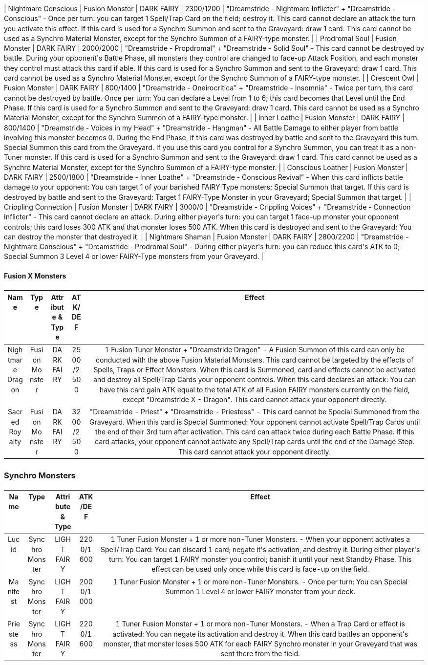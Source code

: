 | Nightmare Conscious 				| Fusion Monster  | DARK FAIRY         | 2300/1200 | "Dreamstride - Nightmare Inflicter" + "Dreamstride - Conscious" - Once per turn: you can target 1 Spell/Trap Card on the field; destroy it. This card cannot declare an attack the turn you activate this effect. If this card is used for a Synchro Summon and sent to the Graveyard: draw 1 card. This card cannot be used as a Synchro Material Monster, except for the Synchro Summon of a FAIRY-type monster. |
| Prodromal Soul      				| Fusion Monster  | DARK FAIRY         | 2000/2000 | "Dreamstride - Propdromal" + "Dreamstride - Solid Soul" - This card cannot be destroyed by battle. During your opponent's Battle Phase, all monsters they control are changed to face-up Attack Position, and each monster they control must attack this card if able. If this card is used for a Synchro Summon and sent to the Graveyard: draw 1 card. This card cannot be used as a Synchro Material Monster, except for the Synchro Summon of a FAIRY-type monster.  |
| Crescent Owl        				| Fusion Monster  | DARK FAIRY         | 800/1400  | "Dreamstride - Oneirocritica" + "Dreamstride - Insomnia" - Twice per turn, this card cannot be destroyed by battle. Once per turn: You can declare a Level from 1 to 6; this card becomes that Level until the End Phase. If this card is used for a Synchro Summon and sent to the Graveyard: draw 1 card. This card cannot be used as a Synchro Material Monster, except for the Synchro Summon of a FAIRY-type monster.  |
| Inner Loathe        				| Fusion Monster  | DARK FAIRY         | 800/1400  | "Dreamstride - Voices in my Head" + "Dreamstride - Hangman" - All Battle Damage to either player from battle involving this monster becomes 0. During the End Phase, if this card was destroyed by battle and sent to the Graveyard this turn: Special Summon this card from the Graveyard. If you use this card you control for a Synchro Summon, you can treat it as a non-Tuner monster. If this card is used for a Synchro Summon and sent to the Graveyard: draw 1 card. This card cannot be used as a Synchro Material Monster, except for the Synchro Summon of a FAIRY-type monster.  |
| Conscious Loather        			| Fusion Monster  | DARK FAIRY         | 2500/1800 | "Dreamstride - Inner Loathe" + "Dreamstride - Conscious Revival" - When this card inflicts battle damage to your opponent: You can target 1 of your banished FAIRY-Type monsters; Special Summon that target. If this card is destroyed by battle and sent to the Graveyard: Target 1 FAIRY-Type Monster in your Graveyard; Special Summon that target. |
| Crippling Connection        		| Fusion Monster  | DARK FAIRY         | 3000/0    | "Dreamstride - Crippling Voices" + "Dreamstride - Connection Inflicter" - This card cannot declare an attack. During either player's turn: you can target 1 face-up monster your opponent controls; this card loses 300 ATK and that monster loses 500 ATK. When this card is destroyed and sent to the Graveyard: You can destroy the monster that destroyed it. |
| Nightmare Shaman        		    | Fusion Monster  | DARK FAIRY         | 2800/2200 | "Dreamstride - Nightmare Conscious" + "Dreamstride - Prodromal Soul" - During either player's turn: you can reduce this card's ATK to 0; Special Summon 3 Level 4 or lower FAIRY-Type monsters from your Graveyard. |

#### Fusion X Monsters
| Name        						| Type			  | Attribute & Type   | ATK/DEF   | Effect			   |
| :-------------------------------: | :------------: | :----------------:  | :-------: | :---------------: |
| Nightmare Dragon        		    | Fusion Monster  | DARK FAIRY         | 2500/2500 | 1 Fusion Tuner Monster + "Dreamstride Dragon" - A Fusion Summon of this card can only be conducted with the above Fusion Material Monsters. This card cannot be targeted by the effects of Spells, Traps or Effect Monsters. When this card is Summoned, card and effects cannot be activated and destroy all Spell/Trap Cards your opponent controls. When this card declares an attack: You can have this card gain ATK equal to the total ATK of all Fusion FAIRY monsters currently on the field, except "Dreamstride X - Dragon". This card cannot attack your opponent directly. |
| Sacred Royalty        		    | Fusion Monster  | DARK FAIRY         | 3200/2500 | "Dreamstride - Priest" + "Dreamstride - Priestess" - This card cannot be Special Summoned from the Graveyard. When this card is Special Summoned: Your opponent cannot activate Spell/Trap Cards until the end of their 3rd turn after activation. This card can attack twice during each Battle Phase. If this card attacks, your opponent cannot activate any Spell/Trap cards until the end of the Damage Step. This card cannot attack your opponent directly. 

### Synchro Monsters
| Name        						| Type			  | Attribute & Type	   | ATK/DEF   | Effect			   |
| :-------------------------------: | :------------: | :----------------:  | :-------: | :---------------: |
| Lucid               				| Synchro Monster | LIGHT FAIRY        | 2200/1600 | 1 Tuner Fusion Monster + 1 or more non-Tuner Monsters. - When your opponent activates a Spell/Trap Card: You can discard 1 card; negate it's activation, and destroy it. During either player's turn: You can target 1 FAIRY monster you control; banish it until your next Standby Phase. This effect can be used only once while this card is face-up on the field. |
| Manifest            				| Synchro Monster | LIGHT FAIRY        | 2000/1000 | 1 Tuner Fusion Monster + 1 or more non-Tuner Monsters. - Once per turn: You can Special Summon 1 Level 4 or lower FAIRY monster from your deck. |
| Priestess           				| Synchro Monster | LIGHT FAIRY        | 2200/1600 | 1 Tuner Fusion Monster + 1 or more non-Tuner Monsters. - When a Trap Card or effect is activated: You can negate its activation and destroy it. When this card battles an opponent's monster, that monster loses 500 ATK for each FAIRY Synchro monster in your Graveyard that was sent there from the field. |